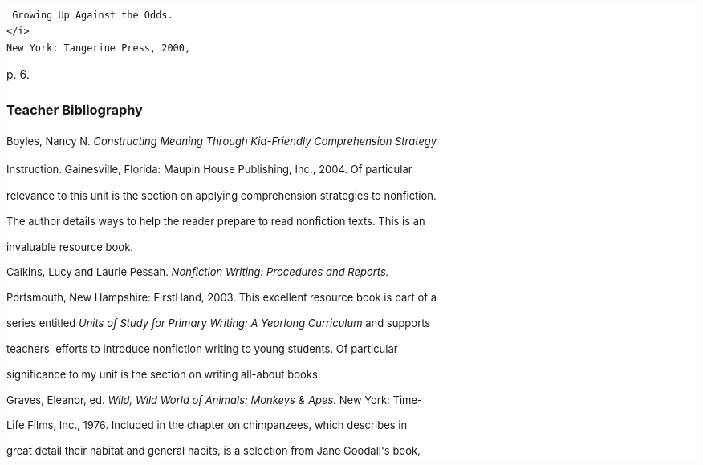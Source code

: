      Growing Up Against the Odds.
    </i>
    New York: Tangerine Press, 2000,
   </p>
   <p>
    p. 6.
   </p>
</font>
 </p>
<h3>
  Teacher Bibliography
 </h3>
 <p>
  <font size="-1">
   Boyles, Nancy N.
   <i>
    Constructing Meaning Through Kid-Friendly Comprehension Strategy
   </i>
   <p>
    Instruction. Gainesville, Florida: Maupin House Publishing, Inc., 2004. Of particular
   </p>
   <p>
    relevance to this unit is the section on applying comprehension strategies to nonfiction.
   </p>
   <p>
    The author details ways to help the reader prepare to read nonfiction texts. This is an
   </p>
   <p>
    invaluable resource book.
   </p>
<p>
    Calkins, Lucy and Laurie Pessah.
    <i>
     Nonfiction Writing: Procedures and Reports.
    </i>
   </p>
   <p>
    Portsmouth, New Hampshire: FirstHand, 2003. This excellent resource book is part of a
   </p>
   <p>
    series entitled
    <i>
     Units of Study for Primary Writing: A Yearlong Curriculum
    </i>
    and supports
   </p>
   <p>
    teachers' efforts to introduce nonfiction writing to young students. Of particular
   </p>
   <p>
    significance to my unit is the section on writing all-about books.
   </p>
<p>
    Graves, Eleanor, ed.
    <i>
     Wild, Wild World of Animals: Monkeys &amp; Apes.
    </i>
    New York: Time-
   </p>
   <p>
    Life Films, Inc., 1976. Included in the chapter on chimpanzees, which describes in
   </p>
   <p>
    great detail their habitat and general habits, is a selection from Jane Goodall's book,